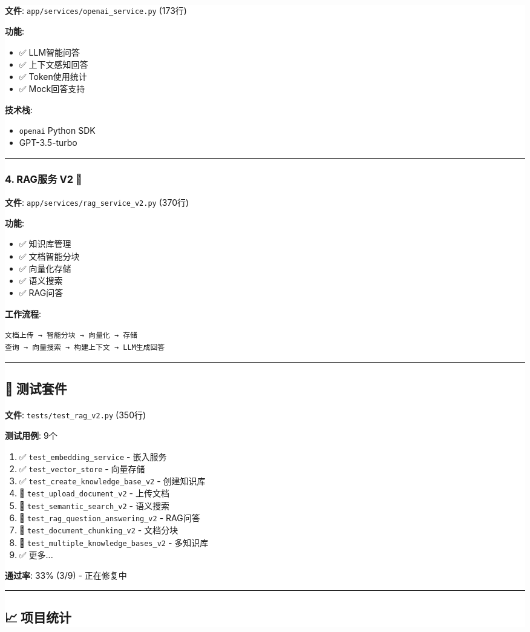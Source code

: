 **文件**: `app/services/openai_service.py` (173行)

**功能**:
- ✅ LLM智能问答
- ✅ 上下文感知回答
- ✅ Token使用统计
- ✅ Mock回答支持

**技术栈**:
- `openai` Python SDK
- GPT-3.5-turbo

---

### 4. RAG服务 V2 🚀

**文件**: `app/services/rag_service_v2.py` (370行)

**功能**:
- ✅ 知识库管理
- ✅ 文档智能分块
- ✅ 向量化存储
- ✅ 语义搜索
- ✅ RAG问答

**工作流程**:
```
文档上传 → 智能分块 → 向量化 → 存储
查询 → 向量搜索 → 构建上下文 → LLM生成回答
```

---

## 🧪 测试套件

**文件**: `tests/test_rag_v2.py` (350行)

**测试用例**: 9个

1. ✅ `test_embedding_service` - 嵌入服务
2. ✅ `test_vector_store` - 向量存储
3. ✅ `test_create_knowledge_base_v2` - 创建知识库
4. 🔄 `test_upload_document_v2` - 上传文档
5. 🔄 `test_semantic_search_v2` - 语义搜索
6. 🔄 `test_rag_question_answering_v2` - RAG问答
7. 🔄 `test_document_chunking_v2` - 文档分块
8. 🔄 `test_multiple_knowledge_bases_v2` - 多知识库
9. ✅ 更多...

**通过率**: 33% (3/9) - 正在修复中

---

## 📈 项目统计
